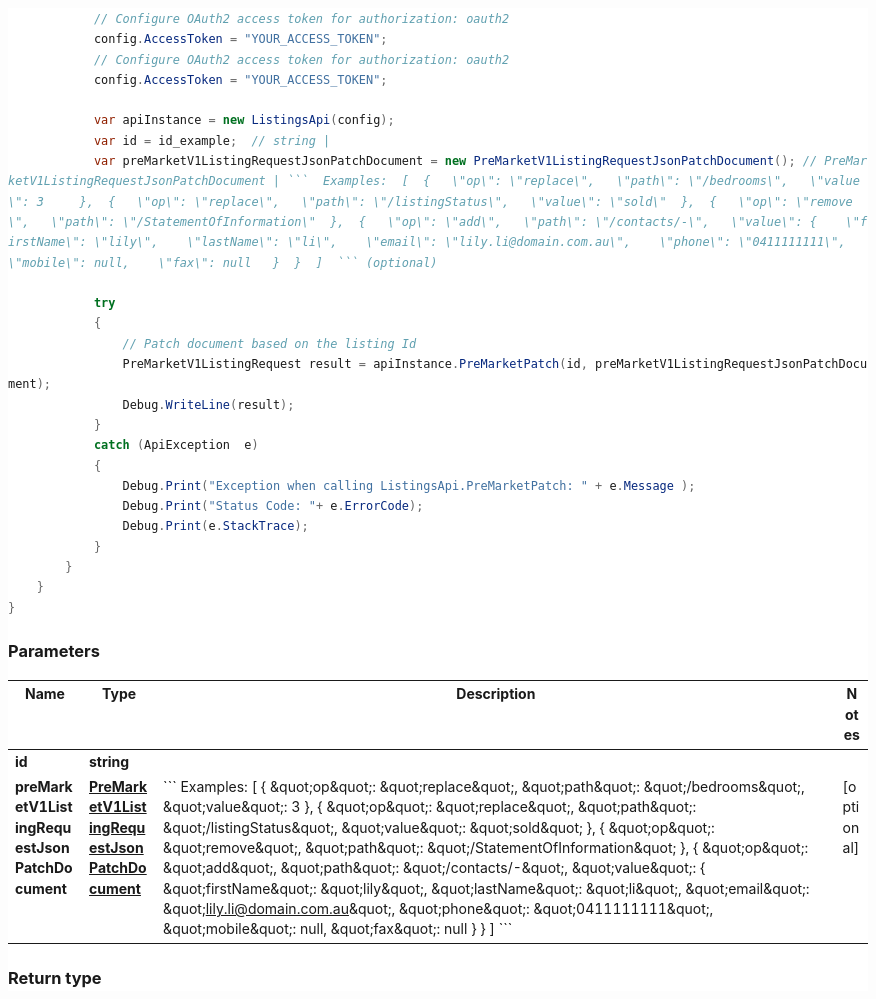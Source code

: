```csharp
            // Configure OAuth2 access token for authorization: oauth2
            config.AccessToken = "YOUR_ACCESS_TOKEN";
            // Configure OAuth2 access token for authorization: oauth2
            config.AccessToken = "YOUR_ACCESS_TOKEN";

            var apiInstance = new ListingsApi(config);
            var id = id_example;  // string | 
            var preMarketV1ListingRequestJsonPatchDocument = new PreMarketV1ListingRequestJsonPatchDocument(); // PreMarketV1ListingRequestJsonPatchDocument | ```  Examples:  [  {   \"op\": \"replace\",   \"path\": \"/bedrooms\",   \"value\": 3     },  {   \"op\": \"replace\",   \"path\": \"/listingStatus\",   \"value\": \"sold\"  },  {   \"op\": \"remove\",   \"path\": \"/StatementOfInformation\"  },  {   \"op\": \"add\",   \"path\": \"/contacts/-\",   \"value\": {    \"firstName\": \"lily\",    \"lastName\": \"li\",    \"email\": \"lily.li@domain.com.au\",    \"phone\": \"0411111111\",    \"mobile\": null,    \"fax\": null   }  }  ]  ``` (optional) 

            try
            {
                // Patch document based on the listing Id
                PreMarketV1ListingRequest result = apiInstance.PreMarketPatch(id, preMarketV1ListingRequestJsonPatchDocument);
                Debug.WriteLine(result);
            }
            catch (ApiException  e)
            {
                Debug.Print("Exception when calling ListingsApi.PreMarketPatch: " + e.Message );
                Debug.Print("Status Code: "+ e.ErrorCode);
                Debug.Print(e.StackTrace);
            }
        }
    }
}
```

### Parameters

Name | Type | Description  | Notes
------------- | ------------- | ------------- | -------------
 **id** | **string**|  | 
 **preMarketV1ListingRequestJsonPatchDocument** | [**PreMarketV1ListingRequestJsonPatchDocument**](PreMarketV1ListingRequestJsonPatchDocument.md)| &#x60;&#x60;&#x60;  Examples:  [  {   \&quot;op\&quot;: \&quot;replace\&quot;,   \&quot;path\&quot;: \&quot;/bedrooms\&quot;,   \&quot;value\&quot;: 3     },  {   \&quot;op\&quot;: \&quot;replace\&quot;,   \&quot;path\&quot;: \&quot;/listingStatus\&quot;,   \&quot;value\&quot;: \&quot;sold\&quot;  },  {   \&quot;op\&quot;: \&quot;remove\&quot;,   \&quot;path\&quot;: \&quot;/StatementOfInformation\&quot;  },  {   \&quot;op\&quot;: \&quot;add\&quot;,   \&quot;path\&quot;: \&quot;/contacts/-\&quot;,   \&quot;value\&quot;: {    \&quot;firstName\&quot;: \&quot;lily\&quot;,    \&quot;lastName\&quot;: \&quot;li\&quot;,    \&quot;email\&quot;: \&quot;lily.li@domain.com.au\&quot;,    \&quot;phone\&quot;: \&quot;0411111111\&quot;,    \&quot;mobile\&quot;: null,    \&quot;fax\&quot;: null   }  }  ]  &#x60;&#x60;&#x60; | [optional] 

### Return type
